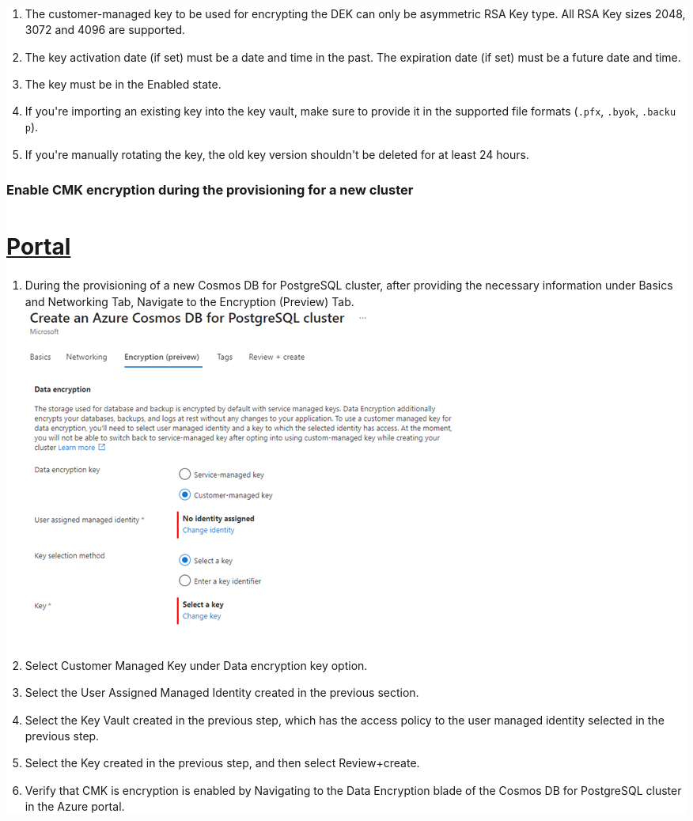 1. The customer-managed key to be used for encrypting the DEK can only be asymmetric RSA Key type. All RSA Key sizes 2048, 3072 and 4096 are supported.

1. The key activation date (if set) must be a date and time in the past. The expiration date (if set) must be a future date and time.

1. The key must be in the Enabled state.

1. If you're importing an existing key into the key vault, make sure to provide it in the supported file formats (`.pfx`, `.byok`, `.backup`).

1. If you're manually rotating the key, the old key version shouldn't  be deleted for at least 24 hours.

### Enable CMK encryption during the provisioning for a new cluster

   # [Portal](#tab/portal)

   1. During the provisioning of a new Cosmos DB for PostgreSQL cluster, after providing the necessary information under Basics and Networking Tab, Navigate to the Encryption (Preview) Tab.
     [ ![Screenshot of Encrytion configuration page.](media/how-to-customer-managed-keys/encryption-tab.png)](media/how-to-customer-managed-keys/encryption-tab.png#lightbox)

   1. Select Customer Managed Key under Data encryption key option.

   1. Select the User Assigned Managed Identity created in the previous section.
     
   1. Select the Key Vault created in the previous step, which has the access policy to the user managed identity selected in the previous step.

   1. Select the Key created in the previous step, and then select Review+create.

   1. Verify that CMK is encryption is enabled by Navigating to the Data Encryption blade of the Cosmos DB for PostgreSQL cluster in the Azure portal.